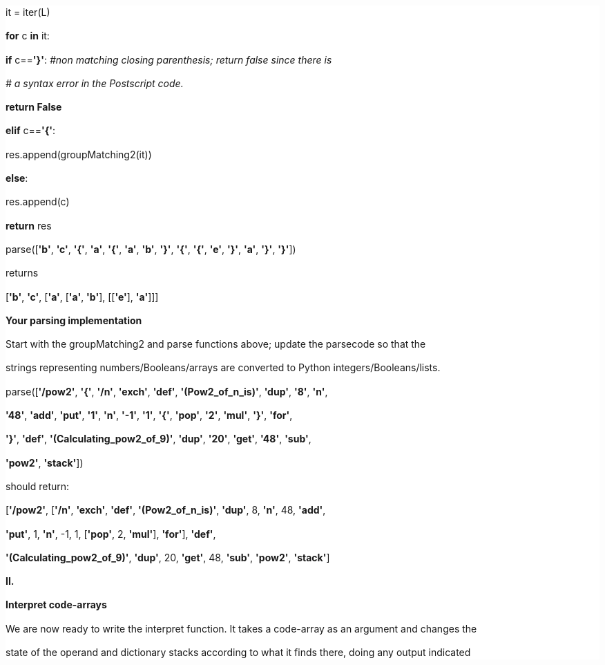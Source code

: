 it = iter(L)

**for** c **in** it:

**if** c==**'}'**: *#non matching closing parenthesis; return false since there is*

*# a syntax error in the Postscript code.*

**return False**

**elif** c==**'{'**:

res.append(groupMatching2(it))

**else**:

res.append(c)

**return** res

parse([**'b'**, **'c'**, **'{'**, **'a'**, **'{'**, **'a'**, **'b'**, **'}'**, **'{'**, **'{'**, **'e'**, **'}'**, **'a'**, **'}'**, **'}'**])

returns

[**'b'**, **'c'**, [**'a'**, [**'a'**, **'b'**], [[**'e'**], **'a'**]]]

**Your parsing implementation**

Start with the groupMatching2 and parse functions above; update the parsecode so that the

strings representing numbers/Booleans/arrays are converted to Python integers/Booleans/lists.



<a name="br7"></a> 

parse([**'/pow2'**, **'{'**, **'/n'**, **'exch'**, **'def'**, **'(Pow2\_of\_n\_is)'**, **'dup'**, **'8'**, **'n'**,

**'48'**, **'add'**, **'put'**, **'1'**, **'n'**, **'-1'**, **'1'**, **'{'**, **'pop'**, **'2'**, **'mul'**, **'}'**, **'for'**,

**'}'**, **'def'**, **'(Calculating\_pow2\_of\_9)'**, **'dup'**, **'20'**, **'get'**, **'48'**, **'sub'**,

**'pow2'**, **'stack'**])

should return:

[**'/pow2'**, [**'/n'**, **'exch'**, **'def'**, **'(Pow2\_of\_n\_is)'**, **'dup'**, 8, **'n'**, 48, **'add'**,

**'put'**, 1, **'n'**, -1, 1, [**'pop'**, 2, **'mul'**], **'for'**], **'def'**,

**'(Calculating\_pow2\_of\_9)'**, **'dup'**, 20, **'get'**, 48, **'sub'**, **'pow2'**, **'stack'**]

**II.**

**Interpret code-arrays**

We are now ready to write the interpret function. It takes a code-array as an argument and changes the

state of the operand and dictionary stacks according to what it finds there, doing any output indicated
